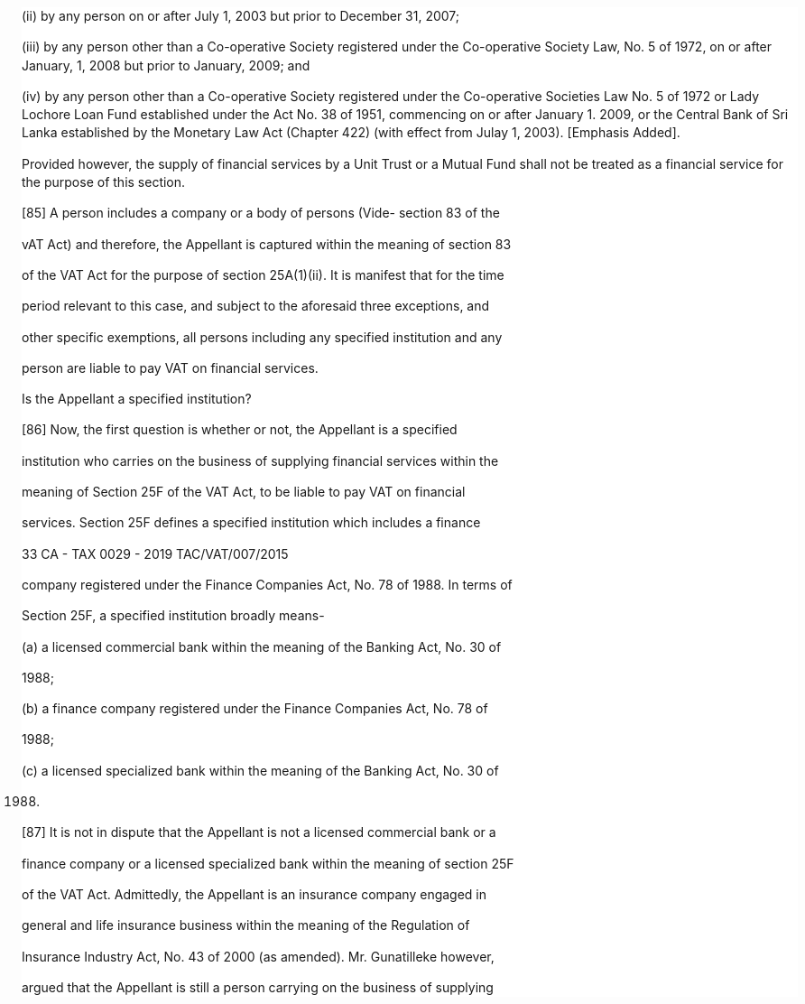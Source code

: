 (ii) by any person on or after July 1, 2003 but prior to December 31, 2007;

(iii) by any person other than a Co-operative Society registered under the Co-operative Society Law, No. 5 of 1972, on or after January, 1, 2008 but prior to January, 2009; and

(iv) by any person other than a Co-operative Society registered under the Co-operative Societies Law No. 5 of 1972 or Lady Lochore Loan Fund established under the Act No. 38 of 1951, commencing on or after January 1. 2009, or the Central Bank of Sri Lanka established by the Monetary Law Act (Chapter 422) (with effect from Julay 1, 2003). [Emphasis Added].

Provided however, the supply of financial services by a Unit Trust or a Mutual Fund shall not be treated as a financial service for the purpose of this section.

[85] A person includes a company or a body of persons (Vide- section 83 of the

vAT Act) and therefore, the Appellant is captured within the meaning of section 83

of the VAT Act for the purpose of section 25A(1)(ii). It is manifest that for the time

period relevant to this case, and subject to the aforesaid three exceptions, and

other specific exemptions, all persons including any specified institution and any

person are liable to pay VAT on financial services.

Is the Appellant a specified institution?

[86] Now, the first question is whether or not, the Appellant is a specified

institution who carries on the business of supplying financial services within the

meaning of Section 25F of the VAT Act, to be liable to pay VAT on financial

services. Section 25F defines a specified institution which includes a finance

33 CA - TAX 0029 - 2019 TAC/VAT/007/2015

company registered under the Finance Companies Act, No. 78 of 1988. In terms of

Section 25F, a specified institution broadly means-

(a) a licensed commercial bank within the meaning of the Banking Act, No. 30 of

1988;

(b) a finance company registered under the Finance Companies Act, No. 78 of

1988;

(c) a licensed specialized bank within the meaning of the Banking Act, No. 30 of

1988.

[87] It is not in dispute that the Appellant is not a licensed commercial bank or a

finance company or a licensed specialized bank within the meaning of section 25F

of the VAT Act. Admittedly, the Appellant is an insurance company engaged in

general and life insurance business within the meaning of the Regulation of

Insurance Industry Act, No. 43 of 2000 (as amended). Mr. Gunatilleke however,

argued that the Appellant is still a person carrying on the business of supplying
